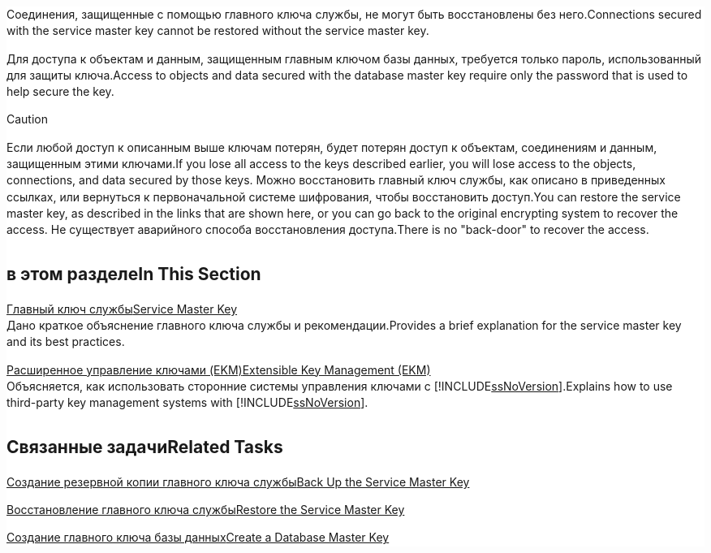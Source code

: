  <span data-ttu-id="04710-142">Соединения, защищенные с помощью главного ключа службы, не могут быть восстановлены без него.</span><span class="sxs-lookup"><span data-stu-id="04710-142">Connections secured with the service master key cannot be restored without the service master key.</span></span>  
  
 <span data-ttu-id="04710-143">Для доступа к объектам и данным, защищенным главным ключом базы данных, требуется только пароль, использованный для защиты ключа.</span><span class="sxs-lookup"><span data-stu-id="04710-143">Access to objects and data secured with the database master key require only the password that is used to help secure the key.</span></span>  
  
> [!CAUTION]  
>  <span data-ttu-id="04710-144">Если любой доступ к описанным выше ключам потерян, будет потерян доступ к объектам, соединениям и данным, защищенным этими ключами.</span><span class="sxs-lookup"><span data-stu-id="04710-144">If you lose all access to the keys described earlier, you will lose access to the objects, connections, and data secured by those keys.</span></span> <span data-ttu-id="04710-145">Можно восстановить главный ключ службы, как описано в приведенных ссылках, или вернуться к первоначальной системе шифрования, чтобы восстановить доступ.</span><span class="sxs-lookup"><span data-stu-id="04710-145">You can restore the service master key, as described in the links that are shown here, or you can go back to the original encrypting system to recover the access.</span></span> <span data-ttu-id="04710-146">Не существует аварийного способа восстановления доступа.</span><span class="sxs-lookup"><span data-stu-id="04710-146">There is no "back-door" to recover the access.</span></span>  
  
## <a name="in-this-section"></a><span data-ttu-id="04710-147">в этом разделе</span><span class="sxs-lookup"><span data-stu-id="04710-147">In This Section</span></span>  
 [<span data-ttu-id="04710-148">Главный ключ службы</span><span class="sxs-lookup"><span data-stu-id="04710-148">Service Master Key</span></span>](service-master-key.md)  
 <span data-ttu-id="04710-149">Дано краткое объяснение главного ключа службы и рекомендации.</span><span class="sxs-lookup"><span data-stu-id="04710-149">Provides a brief explanation for the service master key and its best practices.</span></span>  
  
 [<span data-ttu-id="04710-150">Расширенное управление ключами &#40;EKM&#41;</span><span class="sxs-lookup"><span data-stu-id="04710-150">Extensible Key Management &#40;EKM&#41;</span></span>](extensible-key-management-ekm.md)  
 <span data-ttu-id="04710-151">Объясняется, как использовать сторонние системы управления ключами с [!INCLUDE[ssNoVersion](../../../includes/ssnoversion-md.md)].</span><span class="sxs-lookup"><span data-stu-id="04710-151">Explains how to use third-party key management systems with [!INCLUDE[ssNoVersion](../../../includes/ssnoversion-md.md)].</span></span>  
  
## <a name="related-tasks"></a><span data-ttu-id="04710-152">Связанные задачи</span><span class="sxs-lookup"><span data-stu-id="04710-152">Related Tasks</span></span>  
 [<span data-ttu-id="04710-153">Создание резервной копии главного ключа службы</span><span class="sxs-lookup"><span data-stu-id="04710-153">Back Up the Service Master Key</span></span>](back-up-the-service-master-key.md)  
  
 [<span data-ttu-id="04710-154">Восстановление главного ключа службы</span><span class="sxs-lookup"><span data-stu-id="04710-154">Restore the Service Master Key</span></span>](restore-the-service-master-key.md)  
  
 [<span data-ttu-id="04710-155">Создание главного ключа базы данных</span><span class="sxs-lookup"><span data-stu-id="04710-155">Create a Database Master Key</span></span>](create-a-database-master-key.md)  
  